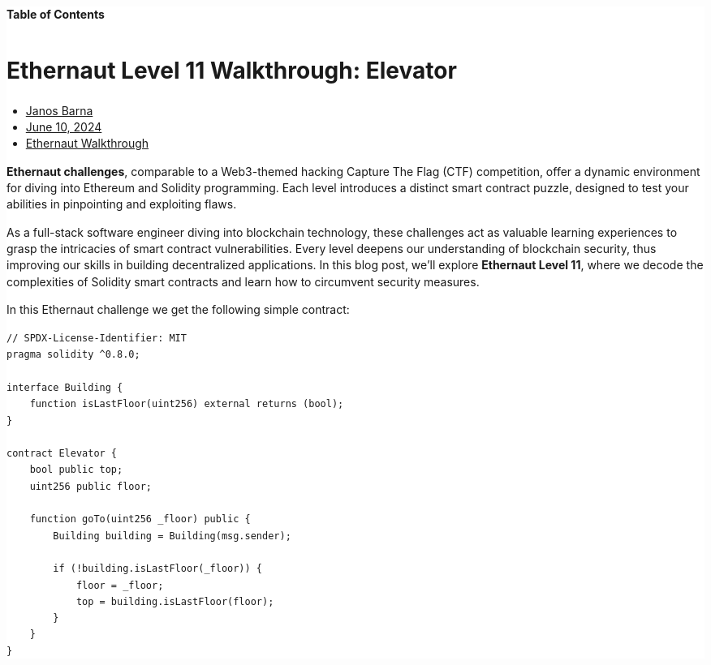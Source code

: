 


 
#### Table of Contents





 







Ethernaut Level 11 Walkthrough: Elevator
========================================

 



 * [Janos Barna](https://metana.io/blog/author/janos-barna/)
* [June 10, 2024](https://metana.io/blog/2024/06/10/)
* [Ethernaut Walkthrough](https://metana.io/blog/category/ethernaut-walkthrough/)














**Ethernaut challenges**, comparable to a Web3-themed hacking Capture The Flag (CTF) competition, offer a dynamic environment for diving into Ethereum and Solidity programming. Each level introduces a distinct smart contract puzzle, designed to test your abilities in pinpointing and exploiting flaws.


As a full-stack software engineer diving into blockchain technology, these challenges act as valuable learning experiences to grasp the intricacies of smart contract vulnerabilities. Every level deepens our understanding of blockchain security, thus improving our skills in building decentralized applications. In this blog post, we’ll explore **Ethernaut Level 11**, where we decode the complexities of Solidity smart contracts and learn how to circumvent security measures.


In this Ethernaut challenge we get the following simple contract:



```
// SPDX-License-Identifier: MIT
pragma solidity ^0.8.0;

interface Building {
    function isLastFloor(uint256) external returns (bool);
}

contract Elevator {
    bool public top;
    uint256 public floor;

    function goTo(uint256 _floor) public {
        Building building = Building(msg.sender);

        if (!building.isLastFloor(_floor)) {
            floor = _floor;
            top = building.isLastFloor(floor);
        }
    }
}
```
